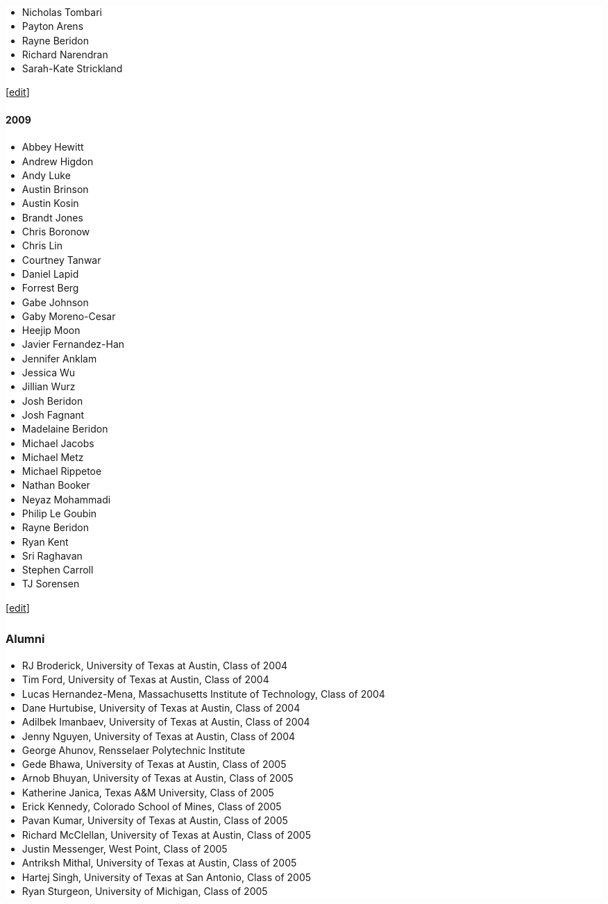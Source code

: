  * Nicholas Tombari 
  * Payton Arens 
  * Rayne Beridon 
  * Richard Narendran 
  * Sarah-Kate Strickland 

[[edit](/index.php?title=1477&action=edit&section=30 "Edit section: 2009" )]

#### 2009

  * Abbey Hewitt 
  * Andrew Higdon 
  * Andy Luke 
  * Austin Brinson 
  * Austin Kosin 
  * Brandt Jones 
  * Chris Boronow 
  * Chris Lin 
  * Courtney Tanwar 
  * Daniel Lapid 
  * Forrest Berg 
  * Gabe Johnson 
  * Gaby Moreno-Cesar 
  * Heejip Moon 
  * Javier Fernandez-Han 
  * Jennifer Anklam 
  * Jessica Wu 
  * Jillian Wurz 
  * Josh Beridon 
  * Josh Fagnant 
  * Madelaine Beridon 
  * Michael Jacobs 
  * Michael Metz 
  * Michael Rippetoe 
  * Nathan Booker 
  * Neyaz Mohammadi 
  * Philip Le Goubin 
  * Rayne Beridon 
  * Ryan Kent 
  * Sri Raghavan 
  * Stephen Carroll 
  * TJ Sorensen 

[[edit](/index.php?title=1477&action=edit&section=31 "Edit section: Alumni" )]

### Alumni

  * RJ Broderick, University of Texas at Austin, Class of 2004 
  * Tim Ford, University of Texas at Austin, Class of 2004 
  * Lucas Hernandez-Mena, Massachusetts Institute of Technology, Class of 2004 
  * Dane Hurtubise, University of Texas at Austin, Class of 2004 
  * Adilbek Imanbaev, University of Texas at Austin, Class of 2004 
  * Jenny Nguyen, University of Texas at Austin, Class of 2004 
  * George Ahunov, Rensselaer Polytechnic Institute 
  * Gede Bhawa, University of Texas at Austin, Class of 2005 
  * Arnob Bhuyan, University of Texas at Austin, Class of 2005 
  * Katherine Janica, Texas A&amp;M University, Class of 2005 
  * Erick Kennedy, Colorado School of Mines, Class of 2005 
  * Pavan Kumar, University of Texas at Austin, Class of 2005 
  * Richard McClellan, University of Texas at Austin, Class of 2005 
  * Justin Messenger, West Point, Class of 2005 
  * Antriksh Mithal, University of Texas at Austin, Class of 2005 
  * Hartej Singh, University of Texas at San Antonio, Class of 2005 
  * Ryan Sturgeon, University of Michigan, Class of 2005 
